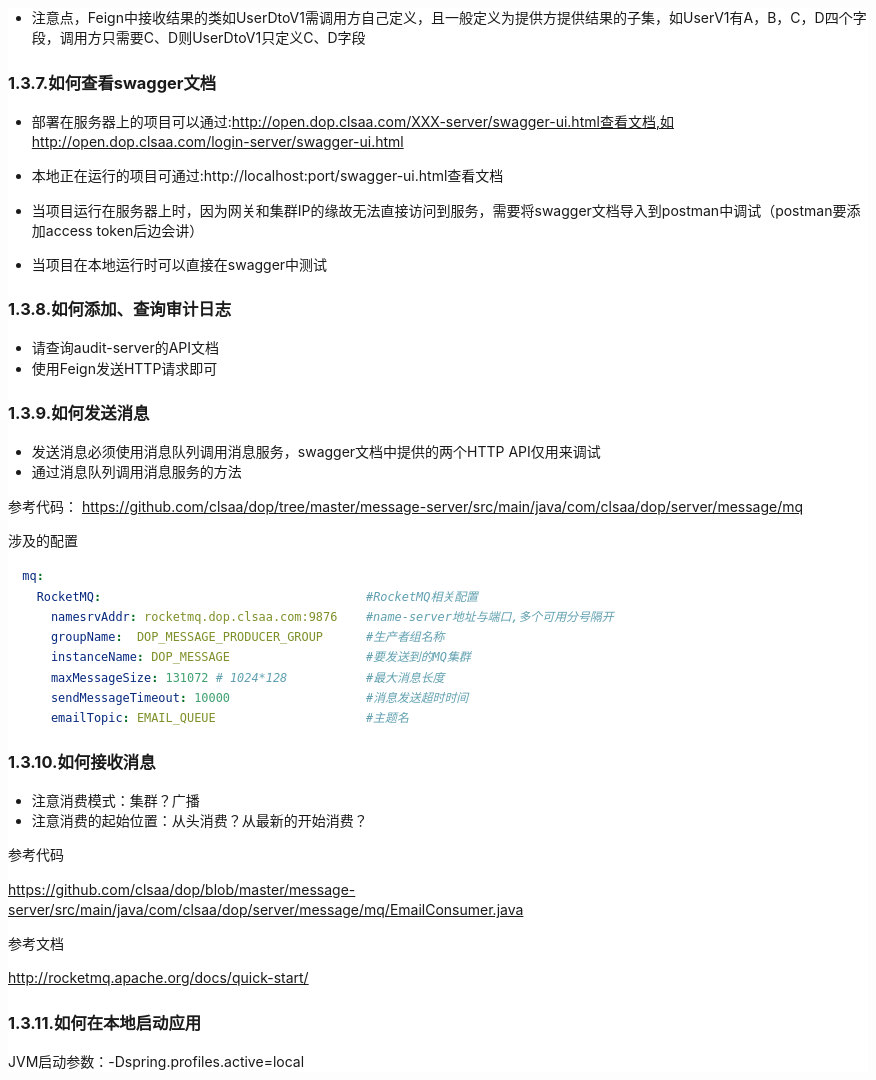 * 注意点，Feign中接收结果的类如UserDtoV1需调用方自己定义，且一般定义为提供方提供结果的子集，如UserV1有A，B，C，D四个字段，调用方只需要C、D则UserDtoV1只定义C、D字段

### 1.3.7.如何查看swagger文档

* 部署在服务器上的项目可以通过:http://open.dop.clsaa.com/XXX-server/swagger-ui.html查看文档,如http://open.dop.clsaa.com/login-server/swagger-ui.html
* 本地正在运行的项目可通过:http://localhost:port/swagger-ui.html查看文档

* 当项目运行在服务器上时，因为网关和集群IP的缘故无法直接访问到服务，需要将swagger文档导入到postman中调试（postman要添加access token后边会讲）
* 当项目在本地运行时可以直接在swagger中测试

### 1.3.8.如何添加、查询审计日志

* 请查询audit-server的API文档
* 使用Feign发送HTTP请求即可

### 1.3.9.如何发送消息

* 发送消息必须使用消息队列调用消息服务，swagger文档中提供的两个HTTP API仅用来调试
* 通过消息队列调用消息服务的方法

参考代码：
https://github.com/clsaa/dop/tree/master/message-server/src/main/java/com/clsaa/dop/server/message/mq

涉及的配置
```yaml
  mq:
    RocketMQ:                                     #RocketMQ相关配置
      namesrvAddr: rocketmq.dop.clsaa.com:9876    #name-server地址与端口,多个可用分号隔开
      groupName:  DOP_MESSAGE_PRODUCER_GROUP      #生产者组名称
      instanceName: DOP_MESSAGE                   #要发送到的MQ集群
      maxMessageSize: 131072 # 1024*128           #最大消息长度
      sendMessageTimeout: 10000                   #消息发送超时时间
      emailTopic: EMAIL_QUEUE                     #主题名
```

### 1.3.10.如何接收消息

* 注意消费模式：集群？广播
* 注意消费的起始位置：从头消费？从最新的开始消费？

参考代码

https://github.com/clsaa/dop/blob/master/message-server/src/main/java/com/clsaa/dop/server/message/mq/EmailConsumer.java

参考文档

http://rocketmq.apache.org/docs/quick-start/

### 1.3.11.如何在本地启动应用

 JVM启动参数：-Dspring.profiles.active=local
